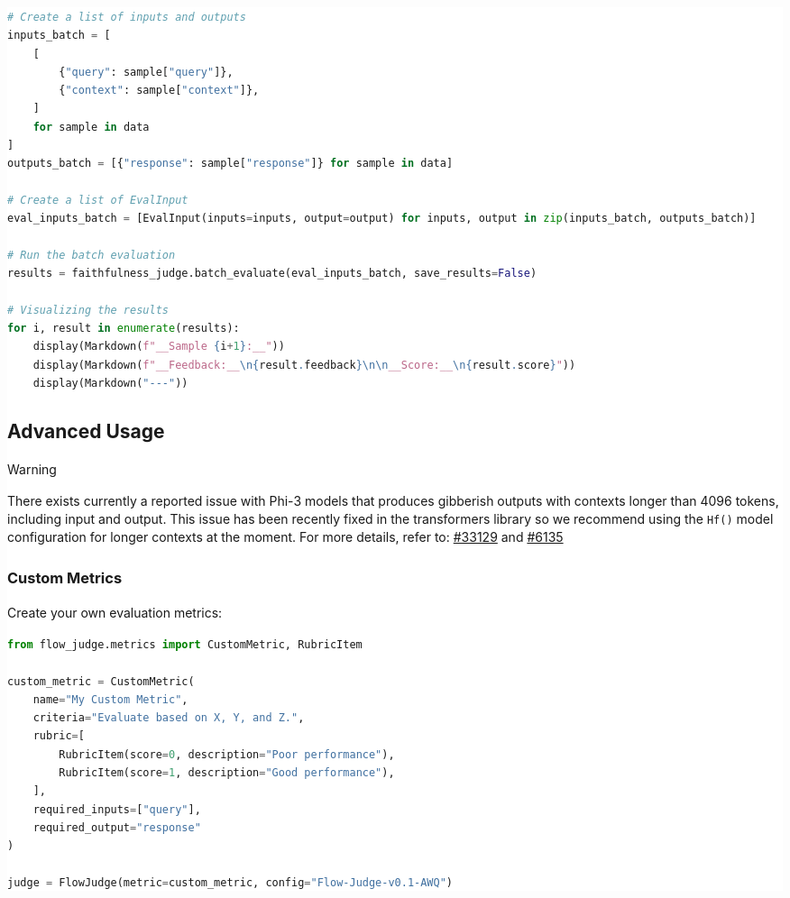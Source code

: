 ```python
# Create a list of inputs and outputs
inputs_batch = [
    [
        {"query": sample["query"]},
        {"context": sample["context"]},
    ]
    for sample in data
]
outputs_batch = [{"response": sample["response"]} for sample in data]

# Create a list of EvalInput
eval_inputs_batch = [EvalInput(inputs=inputs, output=output) for inputs, output in zip(inputs_batch, outputs_batch)]

# Run the batch evaluation
results = faithfulness_judge.batch_evaluate(eval_inputs_batch, save_results=False)

# Visualizing the results
for i, result in enumerate(results):
    display(Markdown(f"__Sample {i+1}:__"))
    display(Markdown(f"__Feedback:__\n{result.feedback}\n\n__Score:__\n{result.score}"))
    display(Markdown("---"))
```

## Advanced Usage

> [!WARNING]
> There exists currently a reported issue with Phi-3 models that produces gibberish outputs with contexts longer than 4096 tokens, including input and output. This issue has been recently fixed in the transformers library so we recommend using the `Hf()` model configuration for longer contexts at the moment. For more details, refer to: [#33129](https://github.com/huggingface/transformers/pull/33129) and [#6135](https://github.com/vllm-project/vllm/issues/6135)


### Custom Metrics

Create your own evaluation metrics:

```python
from flow_judge.metrics import CustomMetric, RubricItem

custom_metric = CustomMetric(
    name="My Custom Metric",
    criteria="Evaluate based on X, Y, and Z.",
    rubric=[
        RubricItem(score=0, description="Poor performance"),
        RubricItem(score=1, description="Good performance"),
    ],
    required_inputs=["query"],
    required_output="response"
)

judge = FlowJudge(metric=custom_metric, config="Flow-Judge-v0.1-AWQ")
```
